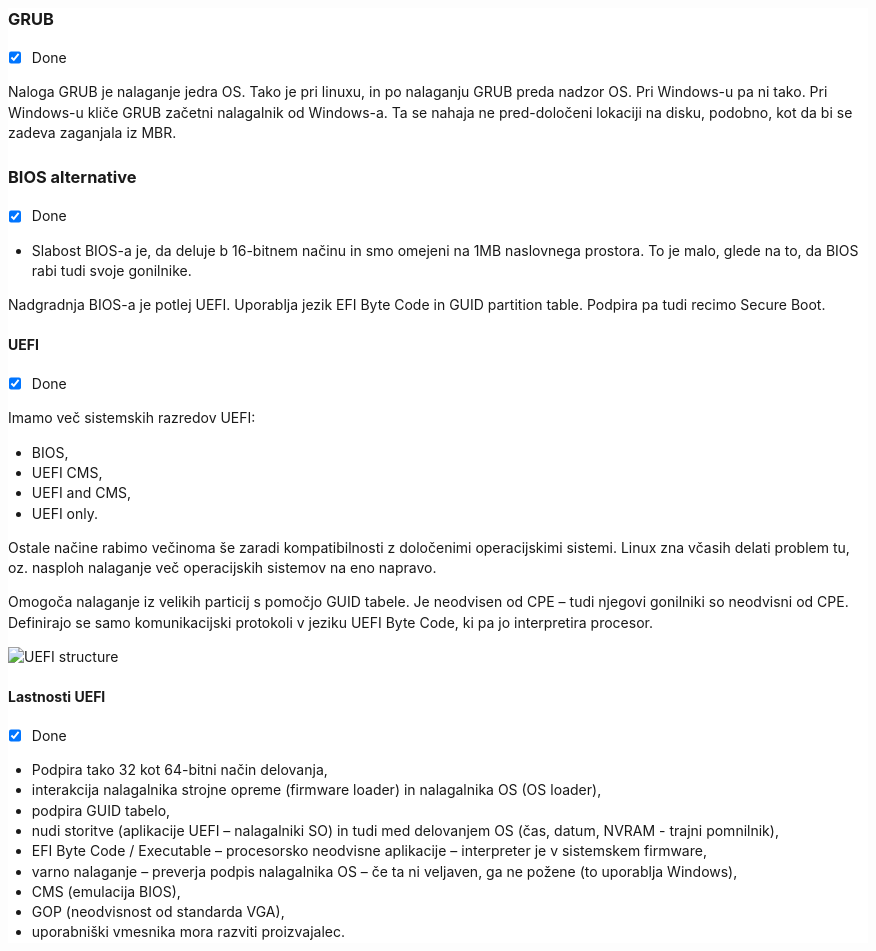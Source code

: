 ### GRUB

- [x] Done

Naloga GRUB je nalaganje jedra OS. Tako je pri linuxu, in po nalaganju GRUB preda nadzor OS. Pri Windows-u pa ni
tako. Pri Windows-u kliče GRUB začetni nalagalnik od Windows-a. Ta se nahaja ne pred-določeni lokaciji na disku,
podobno, kot da bi se zadeva zaganjala iz MBR.

### BIOS alternative

- [x] Done

* Slabost BIOS-a je, da deluje b 16-bitnem načinu in smo omejeni na 1MB naslovnega prostora. To je malo, glede
  na to, da BIOS rabi tudi svoje gonilnike.

Nadgradnja BIOS-a je potlej UEFI. Uporablja jezik EFI Byte Code in GUID partition table. Podpira pa tudi recimo
Secure Boot.

#### UEFI

- [x] Done

Imamo več sistemskih razredov UEFI:

* BIOS,
* UEFI CMS,
* UEFI and CMS,
* UEFI only.

Ostale načine rabimo večinoma še zaradi kompatibilnosti z določenimi operacijskimi sistemi. Linux zna včasih
delati problem tu, oz. nasploh nalaganje več operacijskih sistemov na eno napravo.

Omogoča nalaganje iz velikih particij s pomočjo GUID tabele. Je neodvisen od CPE – tudi njegovi gonilniki
so neodvisni od CPE. Definirajo se samo komunikacijski protokoli v jeziku UEFI Byte Code, ki pa jo interpretira
procesor.

![UEFI structure](https://upload.wikimedia.org/wikipedia/commons/thumb/f/ff/Efi_flowchart_extended.svg/1024px-Efi_flowchart_extended.svg.png)

#### Lastnosti UEFI

- [x] Done

* Podpira tako 32 kot 64-bitni način delovanja,
* interakcija nalagalnika strojne opreme (firmware loader) in nalagalnika OS (OS loader),
* podpira GUID tabelo,
* nudi storitve (aplikacije UEFI – nalagalniki SO) in tudi med delovanjem OS (čas, datum, NVRAM - trajni pomnilnik),
* EFI Byte Code / Executable – procesorsko neodvisne aplikacije – interpreter je v sistemskem firmware,
* varno nalaganje – preverja podpis nalagalnika OS – če ta ni veljaven, ga ne požene (to uporablja Windows),
* CMS (emulacija BIOS),
* GOP (neodvisnost od standarda VGA),
* uporabniški vmesnika mora razviti proizvajalec.


[//]: # (TODO: Mogoče dokončaj snov)